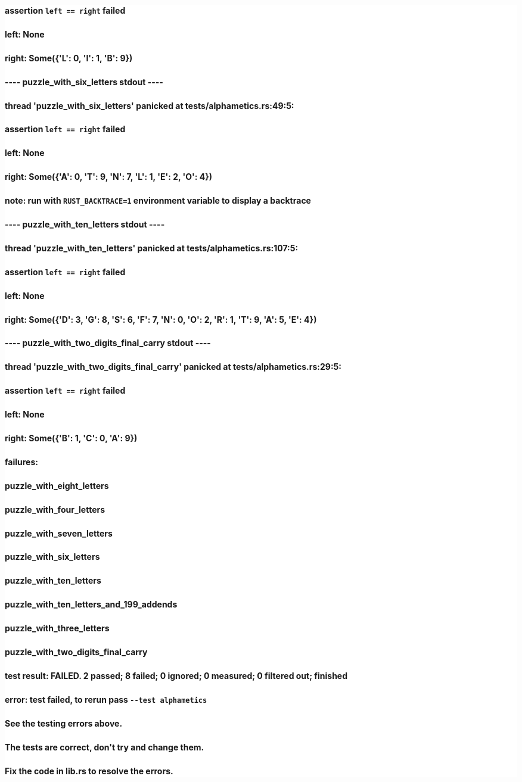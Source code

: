 #### assertion `left == right` failed  
####   left: None  
####  right: Some({'L': 0, 'I': 1, 'B': 9})  
####   
#### ---- puzzle_with_six_letters stdout ----  
#### thread 'puzzle_with_six_letters' panicked at tests/alphametics.rs:49:5:  
#### assertion `left == right` failed  
####   left: None  
####  right: Some({'A': 0, 'T': 9, 'N': 7, 'L': 1, 'E': 2, 'O': 4})  
#### note: run with `RUST_BACKTRACE=1` environment variable to display a backtrace  
####   
#### ---- puzzle_with_ten_letters stdout ----  
#### thread 'puzzle_with_ten_letters' panicked at tests/alphametics.rs:107:5:  
#### assertion `left == right` failed  
####   left: None  
####  right: Some({'D': 3, 'G': 8, 'S': 6, 'F': 7, 'N': 0, 'O': 2, 'R': 1, 'T': 9, 'A': 5, 'E': 4})  
####   
#### ---- puzzle_with_two_digits_final_carry stdout ----  
#### thread 'puzzle_with_two_digits_final_carry' panicked at tests/alphametics.rs:29:5:  
#### assertion `left == right` failed  
####   left: None  
####  right: Some({'B': 1, 'C': 0, 'A': 9})  
####   
####   
#### failures:  
####     puzzle_with_eight_letters  
####     puzzle_with_four_letters  
####     puzzle_with_seven_letters  
####     puzzle_with_six_letters  
####     puzzle_with_ten_letters  
####     puzzle_with_ten_letters_and_199_addends  
####     puzzle_with_three_letters  
####     puzzle_with_two_digits_final_carry  
####   
#### test result: FAILED. 2 passed; 8 failed; 0 ignored; 0 measured; 0 filtered out; finished   
####   
#### error: test failed, to rerun pass `--test alphametics`  
#### ####  
####   
#### See the testing errors above.  
#### The tests are correct, don't try and change them.  
#### Fix the code in lib.rs to resolve the errors.  
